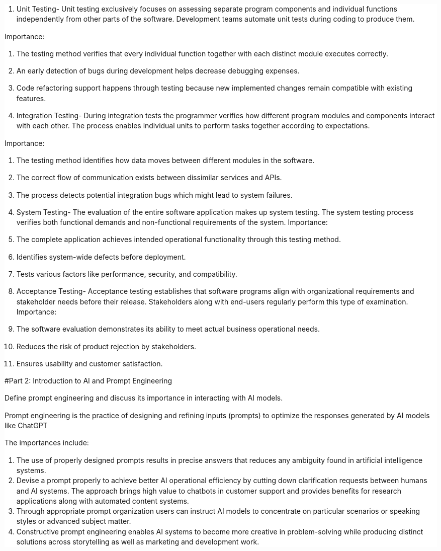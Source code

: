 1. Unit Testing-
Unit testing exclusively focuses on assessing separate program components and individual functions independently from other parts of the software.
Development teams automate unit tests during coding to produce them.

Importance:
1. The testing method verifies that every individual function together with each distinct module executes correctly.
2. An early detection of bugs during development helps decrease debugging expenses.
3. Code refactoring support happens through testing because new implemented changes remain compatible with existing features.

2. Integration Testing-
During integration tests the programmer verifies how different program modules and components interact with each other.
The process enables individual units to perform tasks together according to expectations.

Importance:
1. The testing method identifies how data moves between different modules in the software.
2. The correct flow of communication exists between dissimilar services and APIs.
3. The process detects potential integration bugs which might lead to system failures.

3. System Testing-
The evaluation of the entire software application makes up system testing.
The system testing process verifies both functional demands and non-functional requirements of the system.
Importance:
1. The complete application achieves intended operational functionality through this testing method.
2. Identifies system-wide defects before deployment.
3. Tests various factors like performance, security, and compatibility.


4. Acceptance Testing-
Acceptance testing establishes that software programs align with organizational requirements and stakeholder needs before their release.
Stakeholders along with end-users regularly perform this type of examination.
Importance:
1. The software evaluation demonstrates its ability to meet actual business operational needs.
2. Reduces the risk of product rejection by stakeholders.
3. Ensures usability and customer satisfaction.


#Part 2: Introduction to AI and Prompt Engineering


Define prompt engineering and discuss its importance in interacting with AI models.

Prompt engineering is the practice of designing and refining inputs (prompts) to optimize the responses generated by AI models like ChatGPT

The importances include:
1. The use of properly designed prompts results in precise answers that reduces any ambiguity found in artificial intelligence systems.
2. Devise a prompt properly to achieve better AI operational efficiency by cutting down clarification requests between humans and AI systems. The approach brings high value to chatbots in customer support and provides benefits for research applications along with automated content systems.
3. Through appropriate prompt organization users can instruct AI models to concentrate on particular scenarios or speaking styles or advanced subject matter.
4. Constructive prompt engineering enables AI systems to become more creative in problem-solving while producing distinct solutions across storytelling as well as marketing and development work.
